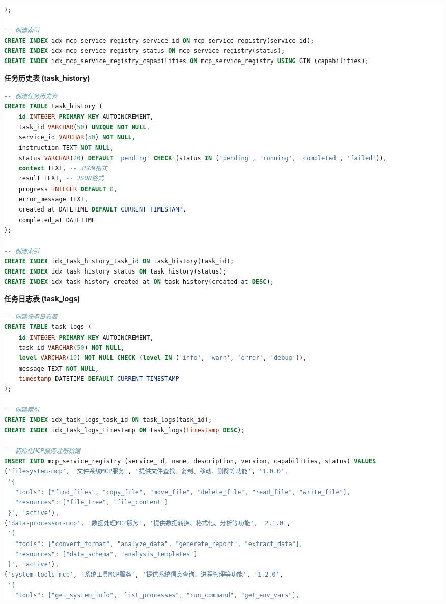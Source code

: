 ```sql
);

-- 创建索引
CREATE INDEX idx_mcp_service_registry_service_id ON mcp_service_registry(service_id);
CREATE INDEX idx_mcp_service_registry_status ON mcp_service_registry(status);
CREATE INDEX idx_mcp_service_registry_capabilities ON mcp_service_registry USING GIN (capabilities);
```

**任务历史表 (task_history)**
```sql
-- 创建任务历史表
CREATE TABLE task_history (
    id INTEGER PRIMARY KEY AUTOINCREMENT,
    task_id VARCHAR(50) UNIQUE NOT NULL,
    service_id VARCHAR(50) NOT NULL,
    instruction TEXT NOT NULL,
    status VARCHAR(20) DEFAULT 'pending' CHECK (status IN ('pending', 'running', 'completed', 'failed')),
    context TEXT, -- JSON格式
    result TEXT, -- JSON格式
    progress INTEGER DEFAULT 0,
    error_message TEXT,
    created_at DATETIME DEFAULT CURRENT_TIMESTAMP,
    completed_at DATETIME
);

-- 创建索引
CREATE INDEX idx_task_history_task_id ON task_history(task_id);
CREATE INDEX idx_task_history_status ON task_history(status);
CREATE INDEX idx_task_history_created_at ON task_history(created_at DESC);
```

**任务日志表 (task_logs)**
```sql
-- 创建任务日志表
CREATE TABLE task_logs (
    id INTEGER PRIMARY KEY AUTOINCREMENT,
    task_id VARCHAR(50) NOT NULL,
    level VARCHAR(10) NOT NULL CHECK (level IN ('info', 'warn', 'error', 'debug')),
    message TEXT NOT NULL,
    timestamp DATETIME DEFAULT CURRENT_TIMESTAMP
);

-- 创建索引
CREATE INDEX idx_task_logs_task_id ON task_logs(task_id);
CREATE INDEX idx_task_logs_timestamp ON task_logs(timestamp DESC);

-- 初始化MCP服务注册数据
INSERT INTO mcp_service_registry (service_id, name, description, version, capabilities, status) VALUES 
('filesystem-mcp', '文件系统MCP服务', '提供文件查找、复制、移动、删除等功能', '1.0.0', 
 '{
   "tools": ["find_files", "copy_file", "move_file", "delete_file", "read_file", "write_file"],
   "resources": ["file_tree", "file_content"]
 }', 'active'),
('data-processor-mcp', '数据处理MCP服务', '提供数据转换、格式化、分析等功能', '2.1.0',
 '{
   "tools": ["convert_format", "analyze_data", "generate_report", "extract_data"],
   "resources": ["data_schema", "analysis_templates"]
 }', 'active'),
('system-tools-mcp', '系统工具MCP服务', '提供系统信息查询、进程管理等功能', '1.2.0',
 '{
   "tools": ["get_system_info", "list_processes", "run_command", "get_env_vars"],
```